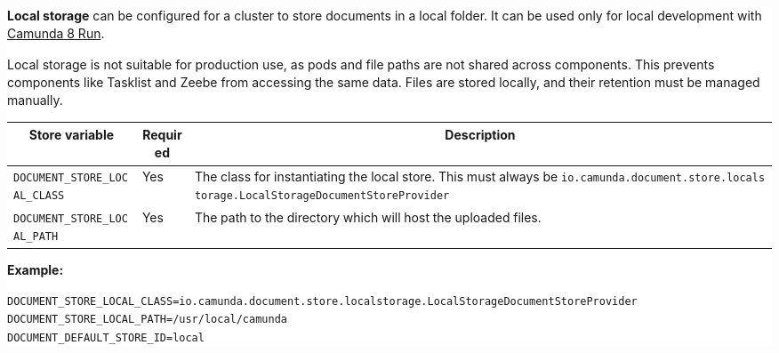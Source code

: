 **Local storage** can be configured for a cluster to store documents in a local folder. It can be used only for local development with [Camunda 8 Run](/self-managed/quickstart/developer-quickstart/c8run.md).

Local storage is not suitable for production use, as pods and file paths are not shared across components. This prevents components like Tasklist and Zeebe from accessing the same data. Files are stored locally, and their retention must be managed manually.

| Store variable               | Required | Description                                                                                                                                 |
| ---------------------------- | -------- | ------------------------------------------------------------------------------------------------------------------------------------------- |
| `DOCUMENT_STORE_LOCAL_CLASS` | Yes      | The class for instantiating the local store. This must always be `io.camunda.document.store.localstorage.LocalStorageDocumentStoreProvider` |
| `DOCUMENT_STORE_LOCAL_PATH`  | Yes      | The path to the directory which will host the uploaded files.                                                                               |

**Example:**

```
DOCUMENT_STORE_LOCAL_CLASS=io.camunda.document.store.localstorage.LocalStorageDocumentStoreProvider
DOCUMENT_STORE_LOCAL_PATH=/usr/local/camunda
DOCUMENT_DEFAULT_STORE_ID=local
```

</TabItem>

</Tabs>
